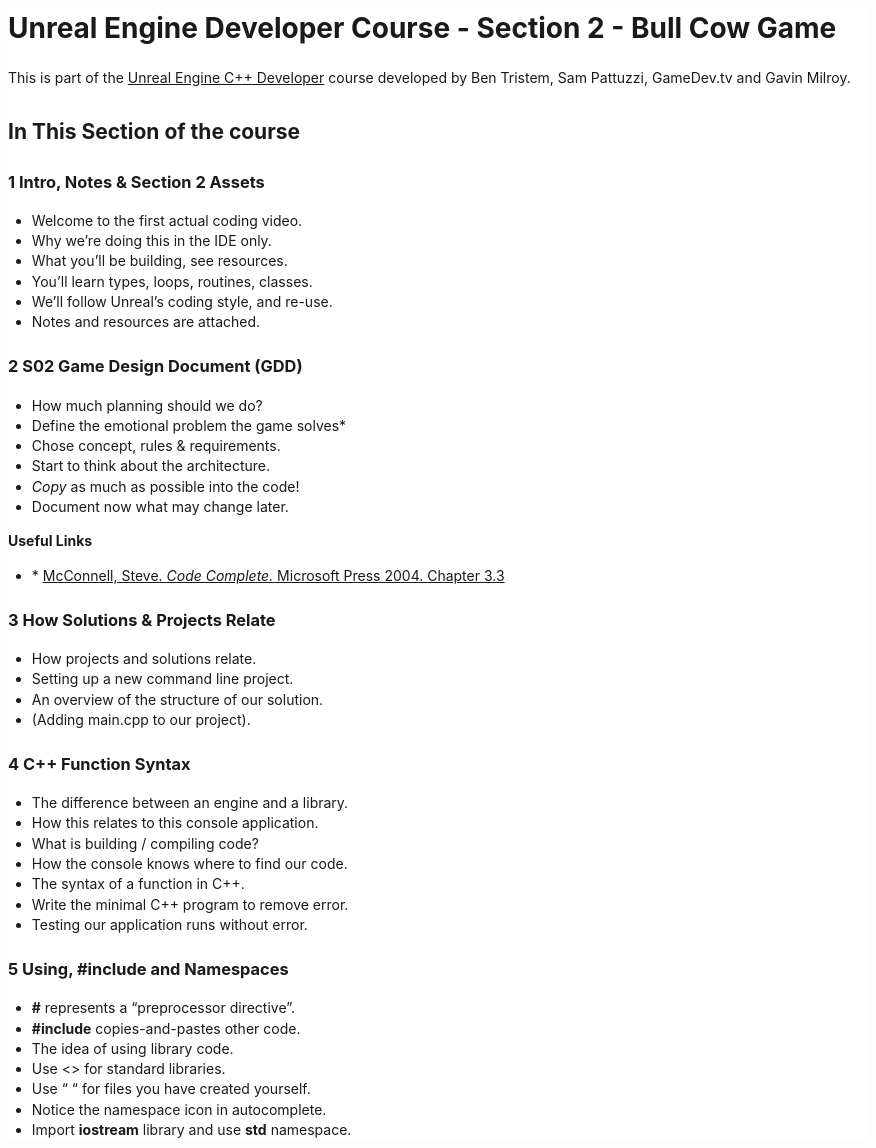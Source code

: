 # Unreal Engine Developer Course - Section 2 - Bull Cow Game

This is part of the [Unreal Engine C++ Developer]( http://gdev.tv/urcgithub) course developed by Ben Tristem, Sam Pattuzzi, GameDev.tv and Gavin Milroy.

## In This Section of the course

### 1 Intro, Notes & Section 2 Assets ###

+ Welcome to the first actual coding video.
+ Why we’re doing this in the IDE only.
+ What you’ll be building, see resources.
+ You’ll learn types, loops, routines, classes.
+ We’ll follow Unreal’s coding style, and re-use.
+ Notes and resources are attached.

### 2 S02 Game Design Document (GDD) ###

+ How much planning should we do?
+ Define the emotional problem the game solves\*
+ Chose concept, rules & requirements.
+ Start to think about the architecture.
+ _Copy_ as much as possible into the code!
+ Document now what may change later.

**Useful Links**
+ \* [McConnell, Steve. _Code Complete._ Microsoft Press 2004. Chapter 3.3](https://www.amazon.com/gp/product/0735619670/)

### 3 How Solutions & Projects Relate ###

+ How projects and solutions relate.
+ Setting up a new command line project.
+ An overview of the structure of our solution.
+ (Adding main.cpp to our project).

### 4 C++ Function Syntax ###

+ The difference between an engine and a library.
+ How this relates to this console application.
+ What is building / compiling code?
+ How the console knows where to find our code.
+ The syntax of a function in C++.
+ Write the minimal C++ program to remove error.
+ Testing our application runs without error.

### 5 Using, #include and Namespaces ###

+ **#** represents a “preprocessor directive”.
+ **#include** copies-and-pastes other code.
+ The idea of using library code.
+ Use <> for standard libraries.
+ Use “ “ for files you have created yourself.
+ Notice the namespace icon in autocomplete.
+ Import **iostream** library and use **std** namespace.
